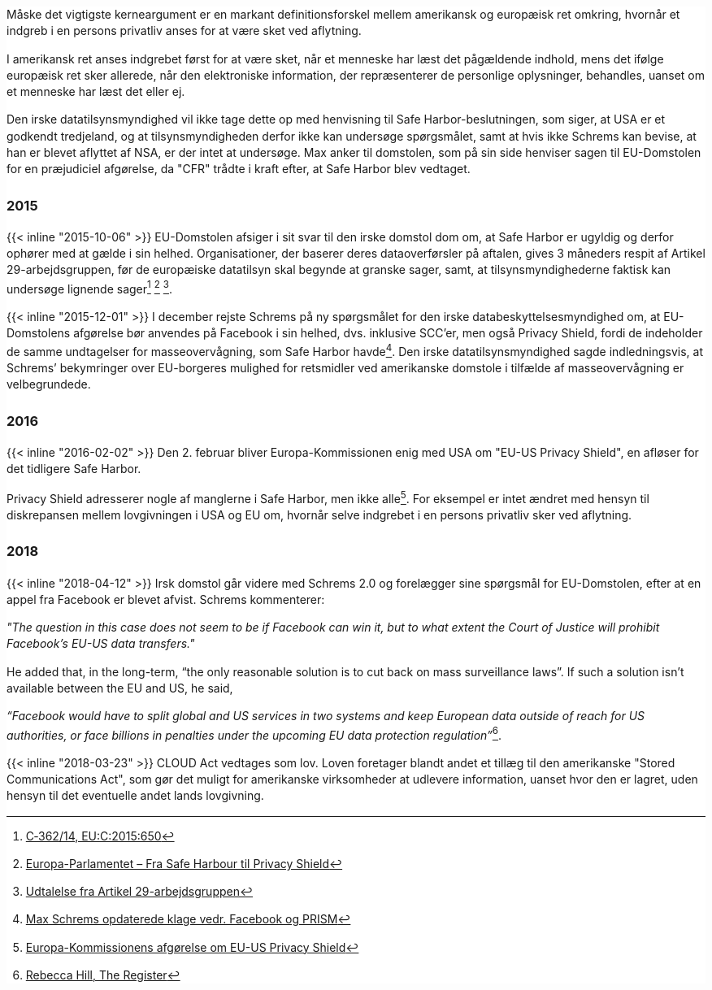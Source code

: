 Måske det vigtigste kerneargument er en markant definitionsforskel mellem amerikansk og europæisk ret omkring, hvornår et indgreb i en persons privatliv anses for at være sket ved aflytning.

I amerikansk ret anses indgrebet først for at være sket, når et menneske har læst det pågældende indhold, mens det ifølge europæisk ret sker allerede, når den elektroniske information, der repræsenterer de personlige oplysninger, behandles, uanset om et menneske har læst det eller ej.

Den irske datatilsynsmyndighed vil ikke tage dette op med henvisning til Safe Harbor-beslutningen, som siger, at USA er et godkendt tredjeland, og at tilsynsmyndigheden derfor ikke kan undersøge spørgsmålet, samt at hvis ikke Schrems kan bevise, at han er blevet aflyttet af NSA, er der intet at undersøge. Max anker til domstolen, som på sin side henviser sagen til EU-Domstolen for en præjudiciel afgørelse, da "CFR" trådte i kraft efter, at Safe Harbor blev vedtaget.

### 2015

{{< inline "2015-10-06" >}} EU-Domstolen afsiger i sit svar til den irske domstol dom om, at Safe Harbor er ugyldig og derfor ophører med at gælde i sin helhed. Organisationer, der baserer deres dataoverførsler på aftalen, gives 3 måneders respit af Artikel 29-arbejdsgruppen, før de europæiske datatilsyn skal begynde at granske sager, samt, at tilsynsmyndighederne faktisk kan undersøge lignende sager[^13] [^14] [^15].

{{< inline "2015-12-01" >}} I december rejste Schrems på ny spørgsmålet for den irske databeskyttelsesmyndighed om, at EU-Domstolens afgørelse bør anvendes på Facebook i sin helhed, dvs. inklusive SCC’er, men også Privacy Shield, fordi de indeholder de samme undtagelser for masseovervågning, som Safe Harbor havde[^16]. Den irske datatilsynsmyndighed sagde indledningsvis, at Schrems’ bekymringer over EU-borgeres mulighed for retsmidler ved amerikanske domstole i tilfælde af masseovervågning er velbegrundede.

### 2016

{{< inline "2016-02-02" >}} Den 2. februar bliver Europa-Kommissionen enig med USA om "EU-US Privacy Shield", en afløser for det tidligere Safe Harbor.

Privacy Shield adresserer nogle af manglerne i Safe Harbor, men ikke alle[^17]. For eksempel er intet ændret med hensyn til diskrepansen mellem lovgivningen i USA og EU om, hvornår selve indgrebet i en persons privatliv sker ved aflytning.

### 2018

{{< inline "2018-04-12" >}} Irsk domstol går videre med Schrems 2.0 og forelægger sine spørgsmål for EU-Domstolen, efter at en appel fra Facebook er blevet afvist. Schrems kommenterer:

_"The question in this case does not seem to be if Facebook can win it, but to what extent the Court of Justice will prohibit Facebook’s EU-US data transfers."_

He added that, in the long-term, “the only reasonable solution is to cut back on mass surveillance laws”. If such a solution isn’t available between the EU and US, he said,

_“Facebook would have to split global and US services in two systems and keep European data outside of reach for US authorities, or face billions in penalties under the upcoming EU data protection regulation”_[^18].

{{< inline "2018-03-23" >}} CLOUD Act vedtages som lov. Loven foretager blandt andet et tillæg til den amerikanske "Stored Communications Act", som gør det muligt for amerikanske virksomheder at udlevere information, uanset hvor den er lagret, uden hensyn til det eventuelle andet lands lovgivning.


[^1]: Europa-Parlamentets og Rådets direktiv 95/46/EF af 24. oktober 1995
[^2]: Personuppgiftslagen (1998:204)
[^3]: [Databeskyttelsesdirektivet](https://www.riksdagen.se/sv/dokument-lagar/dokument/svensk-forfattningssamling/datalag-1973289_sfs-1973-289 "Databeskyttelsesdirektivet")
[^4]: [Afgørelse om Safe Harbor-procedurens tilstrækkelighed](https://eur-lex.europa.eu/legal-content/EN/TXT/?qid=1533044732340&uri=CELEX:32000D0520 "Afgørelse om Safe Harbor-procedurens tilstrækkelighed som beskyttelse ved overførsel til tredjelande")
[^5]: [Europa-Kommissionen vedr. Safe Harbor](https://web.archive.org/web/20060724174359/http://www.ec.europa.eu/justice_home/fsj/privacy/docs/adequacy/sec-2002-196/sec-2002-196_en.pdf "Arbejdsdokument fra Europa-Kommissionen om efterlevelse af Safe Harbor m.m., 2002")
[^6]: [The USA Patriot Act](https://www.mayerbrown.com/publications/the-usa-patriot-act-and-the-privacy-of-data-stored-in-the-cloud-01-18-2012/ "The USA Patriot Act")
[^7]: [Galexia, 2008](http://www.galexia.com/public/research/assets/safe_harbor_fact_or_fiction_2008/ "Galexia, 2008")
[^8]: [Afgørelse om standardkontraktbestemmelser](https://eur-lex.europa.eu/legal-content/EN/TXT/?uri=celex%3A32010D0087 "Afgørelse om standardkontraktbestemmelser")
[^9]: [ZDNet, 2011](https://www.zdnet.com/article/microsoft-admits-patriot-act-can-access-eu-based-cloud-data/ "ZDNet, 2011")
[^10]: [Oprindelige klager fra Max Schrems](http://www.europe-v-facebook.org/EN/Complaints/complaints.html "Oprindelige klager fra Max Schrems vedrørende Facebooks overtrædelse af EU’s databeskyttelsesregler")
[^11]: [Tidslinje over Edward Snowdens afsløringer, Al Jazeera](http://america.aljazeera.com/articles/multimedia/timeline-edward-snowden-revelations.html "Tidslinje over Edward Snowdens afsløringer, Al Jazeera")
[^12]: [CDT, 2014](https://www.zdnet.com/article/microsoft-admits-patriot-act-can-access-eu-based-cloud-data/ "CDT, 2014")
[^13]: [C‐362/14, EU:C:2015:650](https://eur-lex.europa.eu/legal-content/EN/TXT/?qid=1533050122404&uri=CELEX:62014CA0362 "C‐362/14, EU:C:2015:650")
[^14]: [Europa-Parlamentet – Fra Safe Harbour til Privacy Shield](https://bit.ly/2opMh9G "Europa-Parlamentet – Fra Safe Harbour til Privacy Shield")
[^15]: [Udtalelse fra Artikel 29-arbejdsgruppen](https://eur-lex.europa.eu/legal-content/EN/TXT/?qid=1533050143992&uri=CELEX:62014CJ0362 "Udtalelse fra Artikel 29-arbejdsgruppen")
[^16]: [Max Schrems opdaterede klage vedr. Facebook og PRISM](http://www.europe-v-facebook.org/comp_fb_ie.pdf "Max Schrems opdaterede klage vedr. Facebook og PRISM")
[^17]: [Europa-Kommissionens afgørelse om EU-US Privacy Shield](https://eur-lex.europa.eu/legal-content/EN/TXT/?qid=1533053249836&uri=CELEX:32016D1250 "Europa-Kommissionens afgørelse om, at EU-US Privacy Shield giver tilstrækkelig beskyttelse af EU-borgeres rettigheder ved overførsel af data til USA")
[^18]: [Rebecca Hill, The Register](https://www.theregister.co.uk/2018/04/12/schrems_facebook_data_flow_eu_us_cjeu_questions/ "Rebecca Hill, The Register")